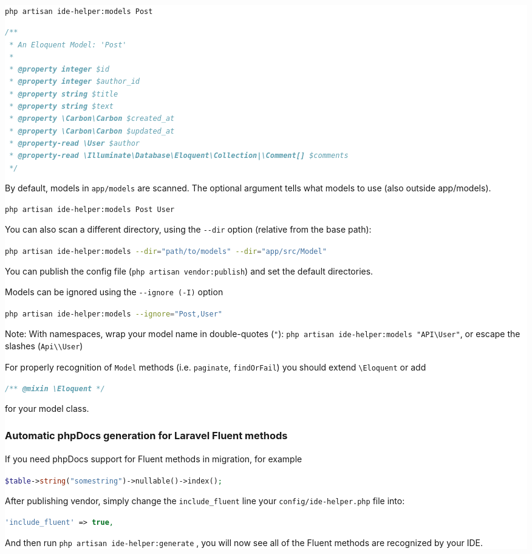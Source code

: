 ```bash
php artisan ide-helper:models Post
```

```php
/**
 * An Eloquent Model: 'Post'
 *
 * @property integer $id
 * @property integer $author_id
 * @property string $title
 * @property string $text
 * @property \Carbon\Carbon $created_at
 * @property \Carbon\Carbon $updated_at
 * @property-read \User $author
 * @property-read \Illuminate\Database\Eloquent\Collection|\Comment[] $comments
 */
```

By default, models in `app/models` are scanned. The optional argument tells what models to use (also outside app/models).

```bash
php artisan ide-helper:models Post User
```

You can also scan a different directory, using the `--dir` option (relative from the base path):

```bash
php artisan ide-helper:models --dir="path/to/models" --dir="app/src/Model"
```

You can publish the config file (`php artisan vendor:publish`) and set the default directories.

Models can be ignored using the `--ignore (-I)` option

```bash
php artisan ide-helper:models --ignore="Post,User"
```

Note: With namespaces, wrap your model name in double-quotes (`"`): `php artisan ide-helper:models "API\User"`, or escape the slashes (`Api\\User`)

For properly recognition of `Model` methods (i.e. `paginate`, `findOrFail`) you should extend `\Eloquent` or add
```php
/** @mixin \Eloquent */
```
for your model class.

### Automatic phpDocs generation for Laravel Fluent methods
If you need phpDocs support for Fluent methods in migration, for example
```php
$table->string("somestring")->nullable()->index();
```
After publishing vendor, simply change the `include_fluent` line your `config/ide-helper.php` file into:
```php
'include_fluent' => true,
```
And then run `php artisan ide-helper:generate` , you will now see all of the Fluent methods are recognized by your IDE.
